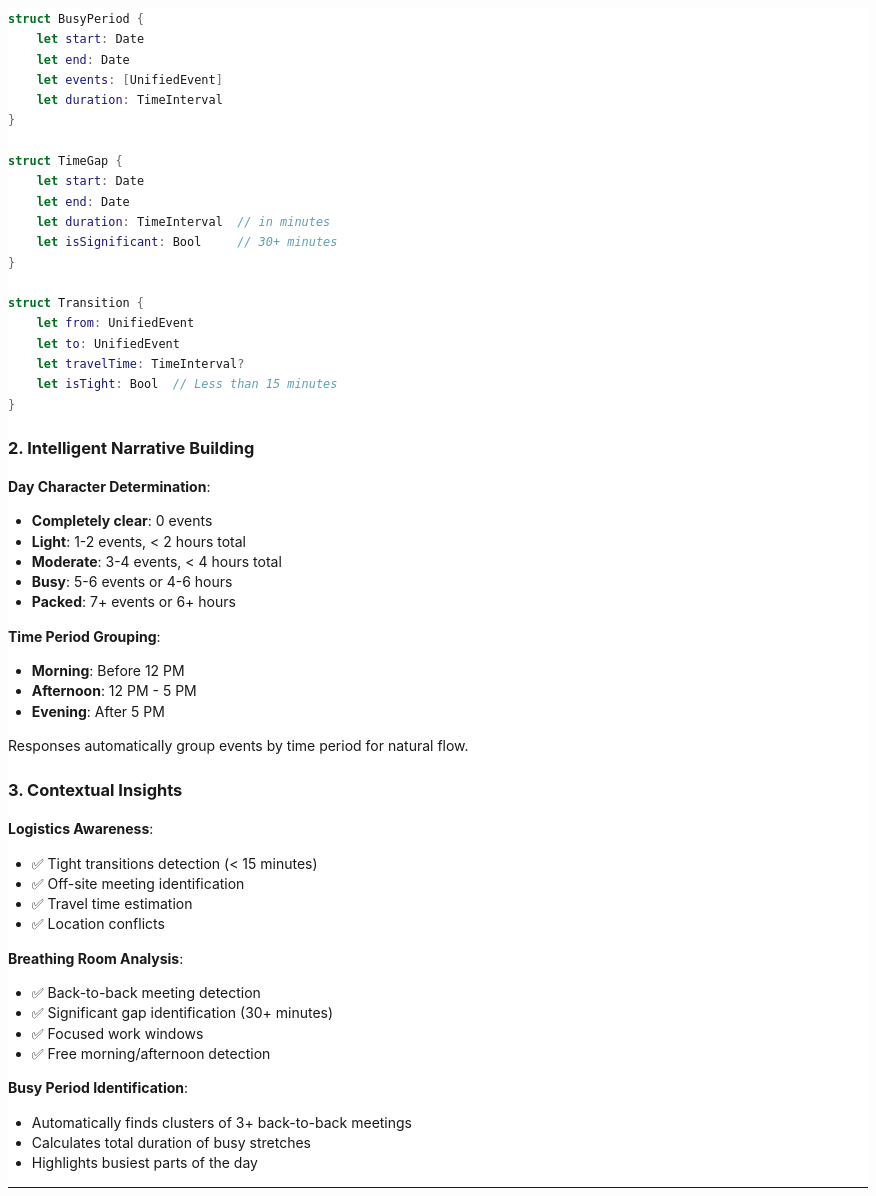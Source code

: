 ```swift
struct BusyPeriod {
    let start: Date
    let end: Date
    let events: [UnifiedEvent]
    let duration: TimeInterval
}

struct TimeGap {
    let start: Date
    let end: Date
    let duration: TimeInterval  // in minutes
    let isSignificant: Bool     // 30+ minutes
}

struct Transition {
    let from: UnifiedEvent
    let to: UnifiedEvent
    let travelTime: TimeInterval?
    let isTight: Bool  // Less than 15 minutes
}
```

### 2. Intelligent Narrative Building

**Day Character Determination**:
- **Completely clear**: 0 events
- **Light**: 1-2 events, < 2 hours total
- **Moderate**: 3-4 events, < 4 hours total
- **Busy**: 5-6 events or 4-6 hours
- **Packed**: 7+ events or 6+ hours

**Time Period Grouping**:
- **Morning**: Before 12 PM
- **Afternoon**: 12 PM - 5 PM
- **Evening**: After 5 PM

Responses automatically group events by time period for natural flow.

### 3. Contextual Insights

**Logistics Awareness**:
- ✅ Tight transitions detection (< 15 minutes)
- ✅ Off-site meeting identification
- ✅ Travel time estimation
- ✅ Location conflicts

**Breathing Room Analysis**:
- ✅ Back-to-back meeting detection
- ✅ Significant gap identification (30+ minutes)
- ✅ Focused work windows
- ✅ Free morning/afternoon detection

**Busy Period Identification**:
- Automatically finds clusters of 3+ back-to-back meetings
- Calculates total duration of busy stretches
- Highlights busiest parts of the day

---